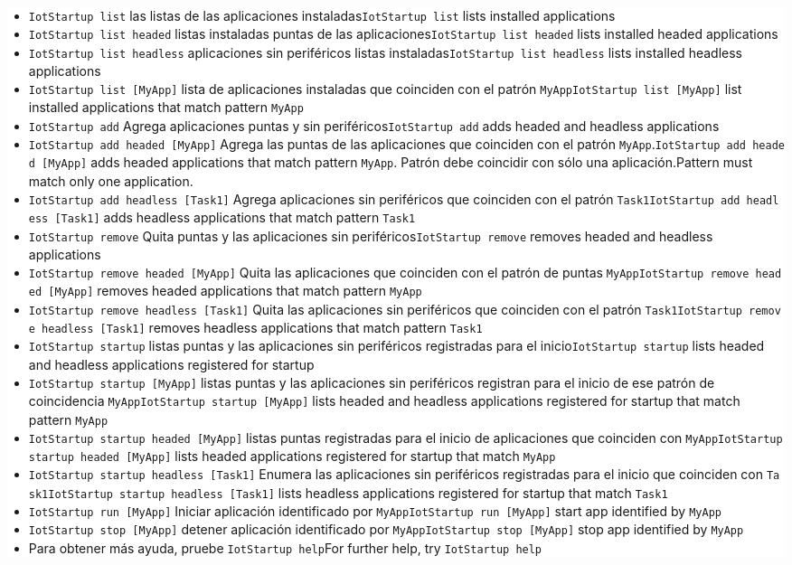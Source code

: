 * <span data-ttu-id="7c67f-113">`IotStartup list` las listas de las aplicaciones instaladas</span><span class="sxs-lookup"><span data-stu-id="7c67f-113">`IotStartup list` lists installed applications</span></span>
* <span data-ttu-id="7c67f-114">`IotStartup list headed` listas instaladas puntas de las aplicaciones</span><span class="sxs-lookup"><span data-stu-id="7c67f-114">`IotStartup list headed` lists installed headed applications</span></span>
* <span data-ttu-id="7c67f-115">`IotStartup list headless` aplicaciones sin periféricos listas instaladas</span><span class="sxs-lookup"><span data-stu-id="7c67f-115">`IotStartup list headless` lists installed headless applications</span></span>
* <span data-ttu-id="7c67f-116">`IotStartup list [MyApp]` lista de aplicaciones instaladas que coinciden con el patrón `MyApp`</span><span class="sxs-lookup"><span data-stu-id="7c67f-116">`IotStartup list [MyApp]` list installed applications that match pattern `MyApp`</span></span>
* <span data-ttu-id="7c67f-117">`IotStartup add` Agrega aplicaciones puntas y sin periféricos</span><span class="sxs-lookup"><span data-stu-id="7c67f-117">`IotStartup add` adds headed and headless applications</span></span>
* <span data-ttu-id="7c67f-118">`IotStartup add headed [MyApp]` Agrega las puntas de las aplicaciones que coinciden con el patrón `MyApp`.</span><span class="sxs-lookup"><span data-stu-id="7c67f-118">`IotStartup add headed [MyApp]` adds headed applications that match pattern `MyApp`.</span></span>  <span data-ttu-id="7c67f-119">Patrón debe coincidir con sólo una aplicación.</span><span class="sxs-lookup"><span data-stu-id="7c67f-119">Pattern must match only one application.</span></span>
* <span data-ttu-id="7c67f-120">`IotStartup add headless [Task1]` Agrega aplicaciones sin periféricos que coinciden con el patrón `Task1`</span><span class="sxs-lookup"><span data-stu-id="7c67f-120">`IotStartup add headless [Task1]` adds headless applications that match pattern `Task1`</span></span>
* <span data-ttu-id="7c67f-121">`IotStartup remove` Quita puntas y las aplicaciones sin periféricos</span><span class="sxs-lookup"><span data-stu-id="7c67f-121">`IotStartup remove` removes headed and headless applications</span></span>
* <span data-ttu-id="7c67f-122">`IotStartup remove headed [MyApp]` Quita las aplicaciones que coinciden con el patrón de puntas `MyApp`</span><span class="sxs-lookup"><span data-stu-id="7c67f-122">`IotStartup remove headed [MyApp]` removes headed applications that match pattern `MyApp`</span></span>
* <span data-ttu-id="7c67f-123">`IotStartup remove headless [Task1]` Quita las aplicaciones sin periféricos que coinciden con el patrón `Task1`</span><span class="sxs-lookup"><span data-stu-id="7c67f-123">`IotStartup remove headless [Task1]` removes headless applications that match pattern `Task1`</span></span>
* <span data-ttu-id="7c67f-124">`IotStartup startup` listas puntas y las aplicaciones sin periféricos registradas para el inicio</span><span class="sxs-lookup"><span data-stu-id="7c67f-124">`IotStartup startup` lists headed and headless applications registered for startup</span></span>
* <span data-ttu-id="7c67f-125">`IotStartup startup [MyApp]` listas puntas y las aplicaciones sin periféricos registran para el inicio de ese patrón de coincidencia `MyApp`</span><span class="sxs-lookup"><span data-stu-id="7c67f-125">`IotStartup startup [MyApp]` lists headed and headless applications registered for startup that match pattern `MyApp`</span></span>
* <span data-ttu-id="7c67f-126">`IotStartup startup headed [MyApp]` listas puntas registradas para el inicio de aplicaciones que coinciden con `MyApp`</span><span class="sxs-lookup"><span data-stu-id="7c67f-126">`IotStartup startup headed [MyApp]` lists headed applications registered for startup that match `MyApp`</span></span>
* <span data-ttu-id="7c67f-127">`IotStartup startup headless [Task1]` Enumera las aplicaciones sin periféricos registradas para el inicio que coinciden con `Task1`</span><span class="sxs-lookup"><span data-stu-id="7c67f-127">`IotStartup startup headless [Task1]` lists headless applications registered for startup that match `Task1`</span></span>
* <span data-ttu-id="7c67f-128">`IotStartup run [MyApp]` Iniciar aplicación identificado por `MyApp`</span><span class="sxs-lookup"><span data-stu-id="7c67f-128">`IotStartup run [MyApp]` start app identified by `MyApp`</span></span>
* <span data-ttu-id="7c67f-129">`IotStartup stop [MyApp]` detener aplicación identificado por `MyApp`</span><span class="sxs-lookup"><span data-stu-id="7c67f-129">`IotStartup stop [MyApp]` stop app identified by `MyApp`</span></span>
* <span data-ttu-id="7c67f-130">Para obtener más ayuda, pruebe `IotStartup help`</span><span class="sxs-lookup"><span data-stu-id="7c67f-130">For further help, try `IotStartup help`</span></span>
